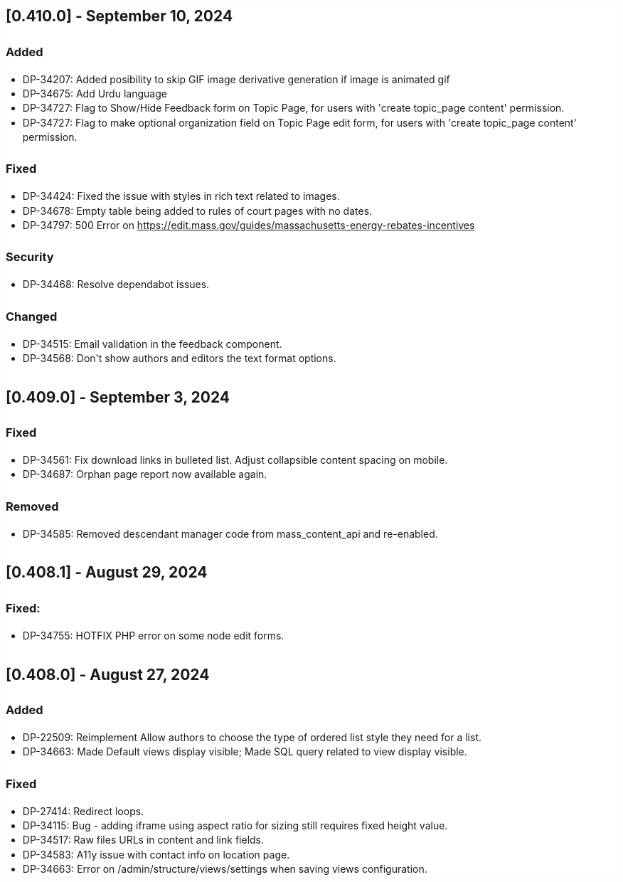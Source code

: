 ## [0.410.0] - September 10, 2024

### Added
  - DP-34207: Added posibility to skip GIF image derivative generation if image is animated gif
  - DP-34675: Add Urdu language
  - DP-34727: Flag to Show/Hide Feedback form on Topic Page, for users with 'create topic_page content' permission.
  - DP-34727: Flag to make optional organization field on Topic Page edit form, for users with 'create topic_page content' permission.

### Fixed
  - DP-34424: Fixed the issue with styles in rich text related to images.
  - DP-34678: Empty table being added to rules of court pages with no dates.
  - DP-34797: 500 Error on https://edit.mass.gov/guides/massachusetts-energy-rebates-incentives

### Security
  - DP-34468: Resolve dependabot issues.

### Changed
  - DP-34515: Email validation in the feedback component.
  - DP-34568: Don't show authors and editors the text format options.



## [0.409.0] - September 3, 2024

### Fixed
  - DP-34561: Fix download links in bulleted list. Adjust collapsible content spacing on mobile.
  - DP-34687: Orphan page report now available again.

### Removed
  - DP-34585: Removed descendant manager code from mass_content_api and re-enabled.

## [0.408.1] - August 29, 2024

### Fixed:
  - DP-34755: HOTFIX PHP error on some node edit forms.



## [0.408.0] - August 27, 2024

### Added
  - DP-22509: Reimplement Allow authors to choose the type of ordered list style they need for a list.
  - DP-34663: Made Default views display visible; Made SQL query related to view display visible.

### Fixed
  - DP-27414: Redirect loops.
  - DP-34115: Bug - adding iframe using aspect ratio for sizing still requires fixed height value.
  - DP-34517: Raw files URLs in content and link fields.
  - DP-34583: A11y issue with contact info on location page.
  - DP-34663: Error on /admin/structure/views/settings when saving views configuration.
